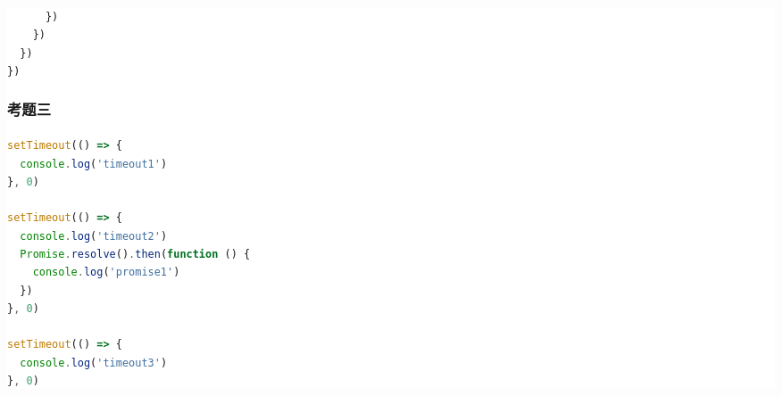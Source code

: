 ```js
      })
    })
  })
})
```

### 考题三

```js
setTimeout(() => {
  console.log('timeout1')
}, 0)

setTimeout(() => {
  console.log('timeout2')
  Promise.resolve().then(function () {
    console.log('promise1')
  })
}, 0)

setTimeout(() => {
  console.log('timeout3')
}, 0)
```
